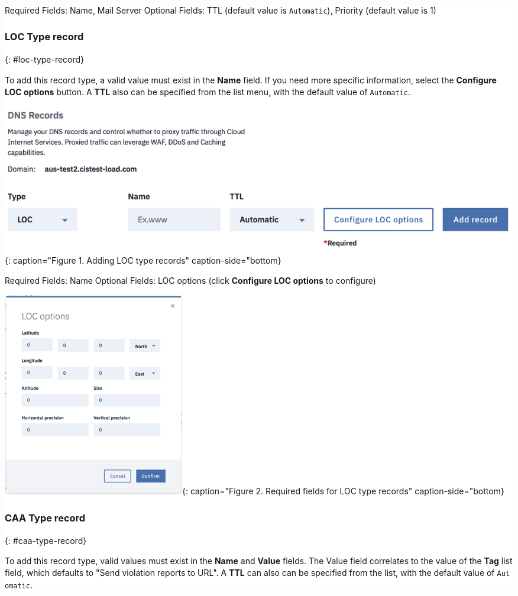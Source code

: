    Required Fields: Name, Mail Server
   Optional Fields: TTL (default value is `Automatic`), Priority (default value is 1)

### LOC Type record
{: #loc-type-record}

To add this record type, a valid value must exist in the **Name** field. If you need more specific information, select the **Configure LOC options** button. A **TTL** also can be specified from the list menu, with the default value of `Automatic`.

![Create LOC Type record](images/create-loc-type-record-1.png "Add LOC type record"){: caption="Figure 1. Adding LOC type records" caption-side="bottom}

   Required Fields: Name
   Optional Fields: LOC options (click **Configure LOC options** to configure)

![Create LOC Type record](images/create-loc-type-record-2.png "Required fields"){: caption="Figure 2. Required fields for LOC type records" caption-side="bottom}

### CAA Type record
{: #caa-type-record}

To add this record type, valid values must exist in the **Name** and **Value** fields. The Value field correlates to the value of the **Tag** list field, which defaults to "Send violation reports to URL". A **TTL** can also can be specified from the list, with the default value of `Automatic`.
